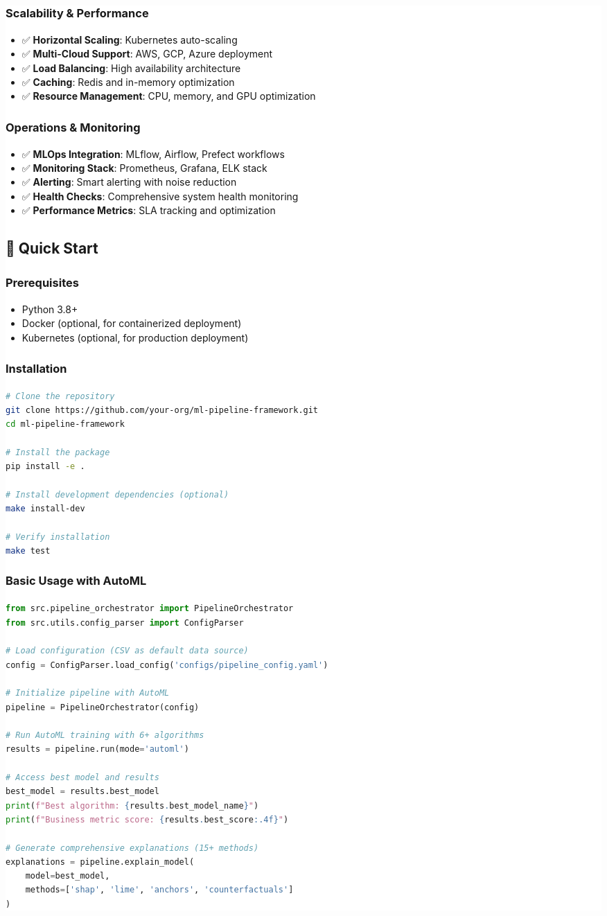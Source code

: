 ### Scalability & Performance
- ✅ **Horizontal Scaling**: Kubernetes auto-scaling
- ✅ **Multi-Cloud Support**: AWS, GCP, Azure deployment
- ✅ **Load Balancing**: High availability architecture
- ✅ **Caching**: Redis and in-memory optimization
- ✅ **Resource Management**: CPU, memory, and GPU optimization

### Operations & Monitoring
- ✅ **MLOps Integration**: MLflow, Airflow, Prefect workflows
- ✅ **Monitoring Stack**: Prometheus, Grafana, ELK stack
- ✅ **Alerting**: Smart alerting with noise reduction
- ✅ **Health Checks**: Comprehensive system health monitoring
- ✅ **Performance Metrics**: SLA tracking and optimization

## 🚀 Quick Start

### Prerequisites
- Python 3.8+
- Docker (optional, for containerized deployment)
- Kubernetes (optional, for production deployment)

### Installation

```bash
# Clone the repository
git clone https://github.com/your-org/ml-pipeline-framework.git
cd ml-pipeline-framework

# Install the package
pip install -e .

# Install development dependencies (optional)
make install-dev

# Verify installation
make test
```

### Basic Usage with AutoML

```python
from src.pipeline_orchestrator import PipelineOrchestrator
from src.utils.config_parser import ConfigParser

# Load configuration (CSV as default data source)
config = ConfigParser.load_config('configs/pipeline_config.yaml')

# Initialize pipeline with AutoML
pipeline = PipelineOrchestrator(config)

# Run AutoML training with 6+ algorithms
results = pipeline.run(mode='automl')

# Access best model and results
best_model = results.best_model
print(f"Best algorithm: {results.best_model_name}")
print(f"Business metric score: {results.best_score:.4f}")

# Generate comprehensive explanations (15+ methods)
explanations = pipeline.explain_model(
    model=best_model, 
    methods=['shap', 'lime', 'anchors', 'counterfactuals']
)
```